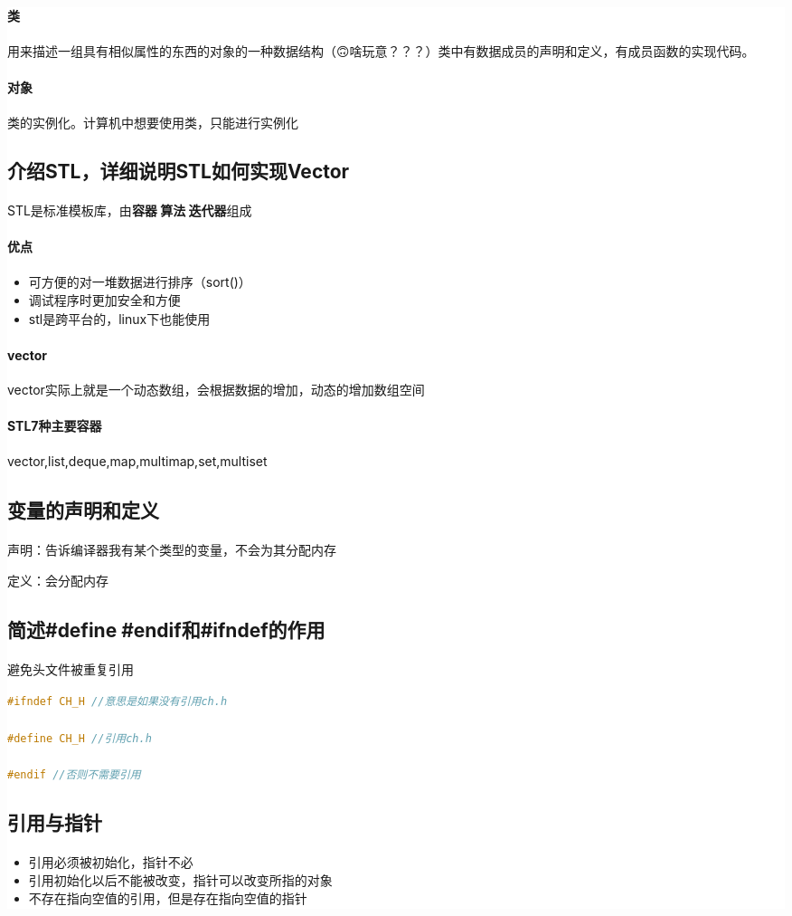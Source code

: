 #### 类

用来描述一组具有相似属性的东西的对象的一种数据结构（🙃啥玩意？？？）类中有数据成员的声明和定义，有成员函数的实现代码。

#### 对象

类的实例化。计算机中想要使用类，只能进行实例化



## 介绍STL，详细说明STL如何实现Vector

STL是标准模板库，由**容器 算法 迭代器**组成

#### 优点

+ 可方便的对一堆数据进行排序（sort()）
+ 调试程序时更加安全和方便
+ stl是跨平台的，linux下也能使用

#### vector

vector实际上就是一个动态数组，会根据数据的增加，动态的增加数组空间

#### STL7种主要容器

vector,list,deque,map,multimap,set,multiset



## 变量的声明和定义

声明：告诉编译器我有某个类型的变量，不会为其分配内存

定义：会分配内存



## 简述#define #endif和#ifndef的作用

避免头文件被重复引用

```C++
#ifndef CH_H //意思是如果没有引用ch.h

#define CH_H //引用ch.h

#endif //否则不需要引用
```



## 引用与指针

+ 引用必须被初始化，指针不必
+ 引用初始化以后不能被改变，指针可以改变所指的对象
+ 不存在指向空值的引用，但是存在指向空值的指针
